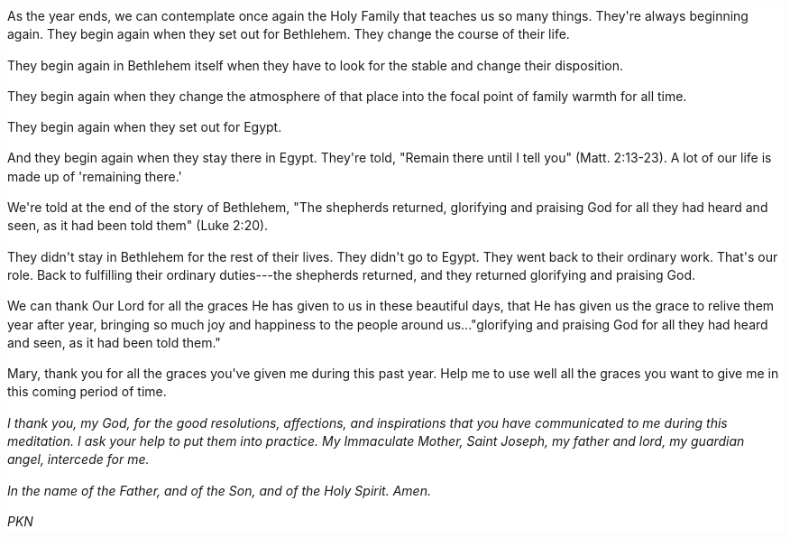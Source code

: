 As the year ends, we can contemplate once again the Holy Family that
teaches us so many things. They\'re always beginning again. They begin
again when they set out for Bethlehem. They change the course of their
life.

They begin again in Bethlehem itself when they have to look for the
stable and change their disposition.

They begin again when they change the atmosphere of that place into the
focal point of family warmth for all time.

They begin again when they set out for Egypt.

And they begin again when they stay there in Egypt. They\'re told,
"Remain there until I tell you" (Matt. 2:13-23). A lot of our life is
made up of 'remaining there.'

We\'re told at the end of the story of Bethlehem, "The shepherds
returned, glorifying and praising God for all they had heard and seen,
as it had been told them" (Luke 2:20).

They didn\'t stay in Bethlehem for the rest of their lives. They didn\'t
go to Egypt. They went back to their ordinary work. That\'s our role.
Back to fulfilling their ordinary duties---the shepherds returned, and
they returned glorifying and praising God.

We can thank Our Lord for all the graces He has given to us in these
beautiful days, that He has given us the grace to relive them year after
year, bringing so much joy and happiness to the people around
us\..."glorifying and praising God for all they had heard and seen, as
it had been told them."

Mary, thank you for all the graces you\'ve given me during this past
year. Help me to use well all the graces you want to give me in this
coming period of time.

*I thank you, my God, for the good resolutions, affections, and
inspirations that you have communicated to me during this meditation. I
ask your help to put them into practice. My Immaculate Mother, Saint
Joseph, my father and lord, my guardian angel, intercede for me.*

*In the name of the Father, and of the Son, and of the Holy Spirit.
Amen.*

*PKN*
